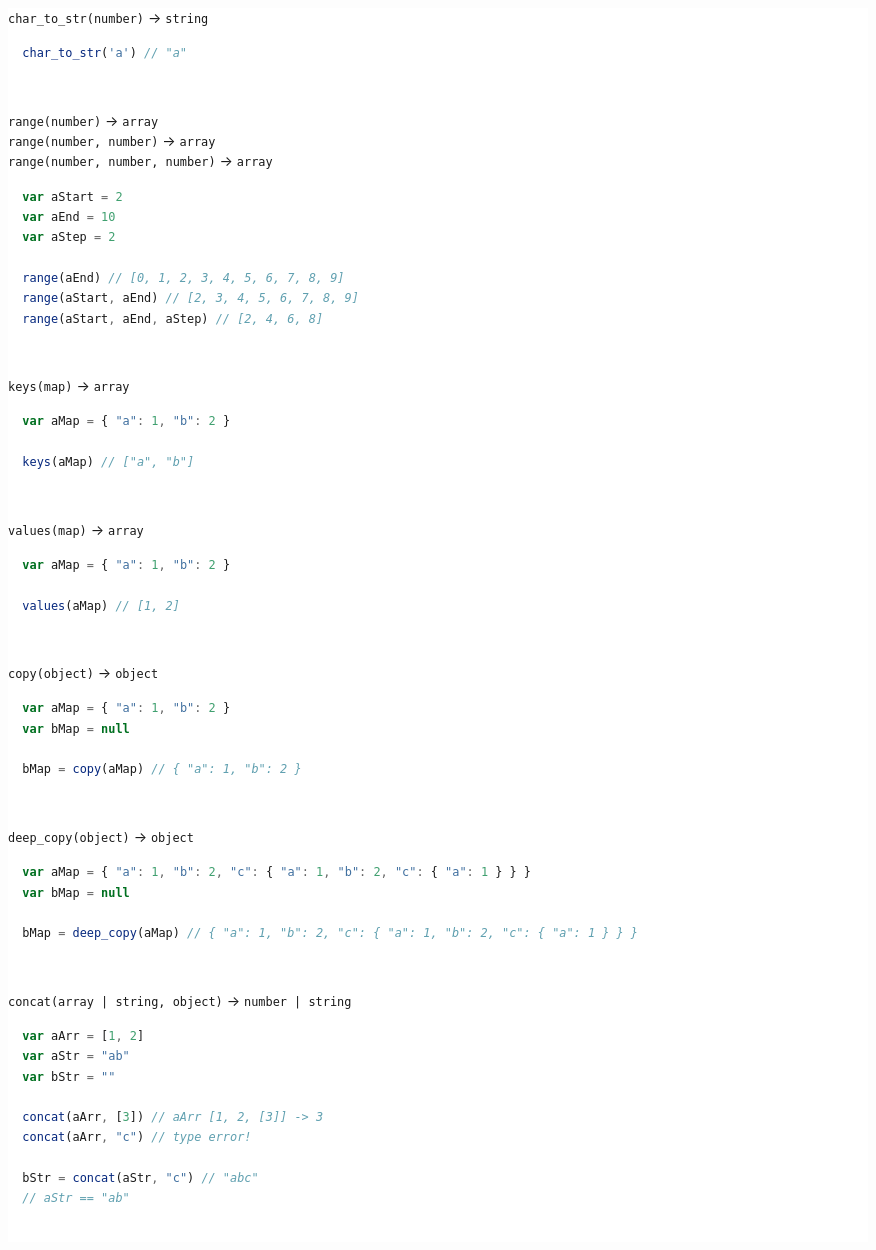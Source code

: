 `char_to_str(number)` -> `string`
```javascript
  char_to_str('a') // "a"
```
<br/>

`range(number)` -> `array`<br/>
`range(number, number)` -> `array`<br/>
`range(number, number, number)` -> `array`<br/>
```javascript
  var aStart = 2
  var aEnd = 10
  var aStep = 2

  range(aEnd) // [0, 1, 2, 3, 4, 5, 6, 7, 8, 9]
  range(aStart, aEnd) // [2, 3, 4, 5, 6, 7, 8, 9]
  range(aStart, aEnd, aStep) // [2, 4, 6, 8]
```
<br/>

`keys(map)` -> `array`
```javascript
  var aMap = { "a": 1, "b": 2 }

  keys(aMap) // ["a", "b"]
```
<br/>

`values(map)` -> `array`
```javascript
  var aMap = { "a": 1, "b": 2 }

  values(aMap) // [1, 2]
```
<br/>

`copy(object)` -> `object`
```javascript
  var aMap = { "a": 1, "b": 2 }
  var bMap = null

  bMap = copy(aMap) // { "a": 1, "b": 2 }
```
<br/>

`deep_copy(object)` -> `object`
```javascript
  var aMap = { "a": 1, "b": 2, "c": { "a": 1, "b": 2, "c": { "a": 1 } } }
  var bMap = null

  bMap = deep_copy(aMap) // { "a": 1, "b": 2, "c": { "a": 1, "b": 2, "c": { "a": 1 } } }
```
<br/>

`concat(array | string, object)` -> `number | string`
```javascript
  var aArr = [1, 2]
  var aStr = "ab"
  var bStr = ""

  concat(aArr, [3]) // aArr [1, 2, [3]] -> 3
  concat(aArr, "c") // type error!

  bStr = concat(aStr, "c") // "abc"
  // aStr == "ab"
```
<br/>
